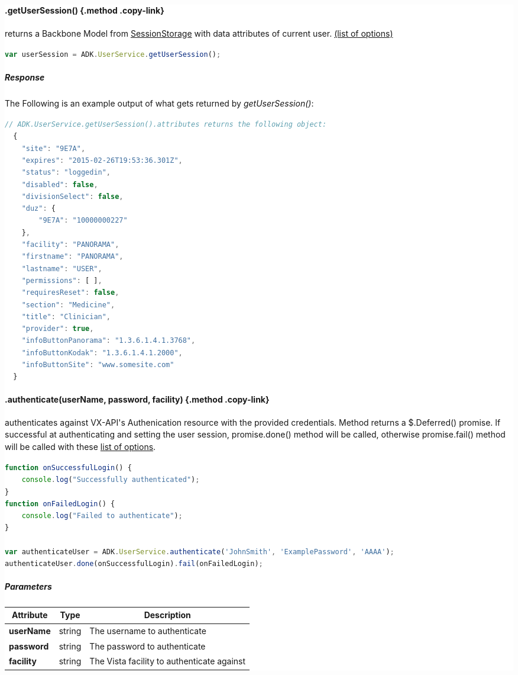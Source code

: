 #### .getUserSession() {.method .copy-link} ####
returns a Backbone Model from [SessionStorage](#SessionStorage) with data attributes of current user.
[(list of options)][ADK.RecordService.CommonOptions]
``` JavaScript
var userSession = ADK.UserService.getUserSession();
```
##### Response #####
The Following is an example output of what gets returned by _getUserSession()_:
```JavaScript
// ADK.UserService.getUserSession().attributes returns the following object:
  {
    "site": "9E7A",
    "expires": "2015-02-26T19:53:36.301Z",
    "status": "loggedin",
    "disabled": false,
    "divisionSelect": false,
    "duz": {
        "9E7A": "10000000227"
    },
    "facility": "PANORAMA",
    "firstname": "PANORAMA",
    "lastname": "USER",
    "permissions": [ ],
    "requiresReset": false,
    "section": "Medicine",
    "title": "Clinician",
    "provider": true,
    "infoButtonPanorama": "1.3.6.1.4.1.3768",
    "infoButtonKodak": "1.3.6.1.4.1.2000",
    "infoButtonSite": "www.somesite.com"
  }
```
#### .authenticate(userName, password, facility) {.method .copy-link} ####
authenticates against VX-API's Authenication resource with the provided credentials. Method returns a $.Deferred() promise. If successful at authenticating and setting the user session, promise.done() method will be called, otherwise promise.fail() method will be called with these [list of options][ADK.RecordService.CommonOptions].
``` JavaScript
function onSuccessfulLogin() {
    console.log("Successfully authenticated");
}
function onFailedLogin() {
    console.log("Failed to authenticate");
}

var authenticateUser = ADK.UserService.authenticate('JohnSmith', 'ExamplePassword', 'AAAA');
authenticateUser.done(onSuccessfulLogin).fail(onFailedLogin);
```
##### Parameters #####
| Attribute    | Type   | Description                                                                 |
|--------------|--------|-----------------------------------------------------------------------------|
| **userName** | string | The username to authenticate |
| **password** | string | The password to authenticate |
| **facility** | string | The Vista facility to authenticate against |


[adkSourceCode]: https://code.vistacore.us/scm/app/adk.git
[ehmpuiSourceCode]: https://code.vistacore.us/scm/app/ehmp-ui.git
[standardizedIdeWikiPage]: https://wiki.vistacore.us/display/VACORE/Team+Standardized+IDE+for+JavaScript+Development
[workspaceSetupWikiPage]: https://wiki.vistacore.us/display/VACORE/Creating+DevOps+workspace+environment
[sublimeWebsite]: http://www.sublimetext.com/3
[sublimeSettingsWikiPage]: https://wiki.vistacore.us/x/RZsZ
[adkBuildJenkins]: https://build.vistacore.us/view/adk/view/Next%20Branch/
[bsCSS]: http://getbootstrap.com/css/
[bsComponents]: http://getbootstrap.com/components/
[bsJQ]: http://getbootstrap.com/javascript/
[backboneWebPage]: http://backbonejs.org/
[marionetteWebPage]: https://github.com/marionettejs/backbone.marionette/tree/master/docs
[requireJsWebPage]: http://requirejs.org/
[amdWebPage]: http://requirejs.org/docs/whyamd.html
[handlebarsWebPage]: http://handlebarsjs.com/
[underscoreFilterWebPage]: http://underscorejs.org/#filter
[BackboneRadio]: https://github.com/marionettejs/backbone.radio
[sass]: http://sass-lang.com/
[AppletScreenConfig]: getting-started.md#How-to-build-screens-Applet-Screen-Config-Object
[VXAPI]: vx-api/
[RDK]: /rdk/index.md
[ModelParse]: http://backbonejs.org/#Model-parse
[ADK.Messaging]: using-adk.md#ADK-Messaging
[ADK.RecordService.CommonOptions]: using-adk.md#ResourceService-Methods-Common-Options